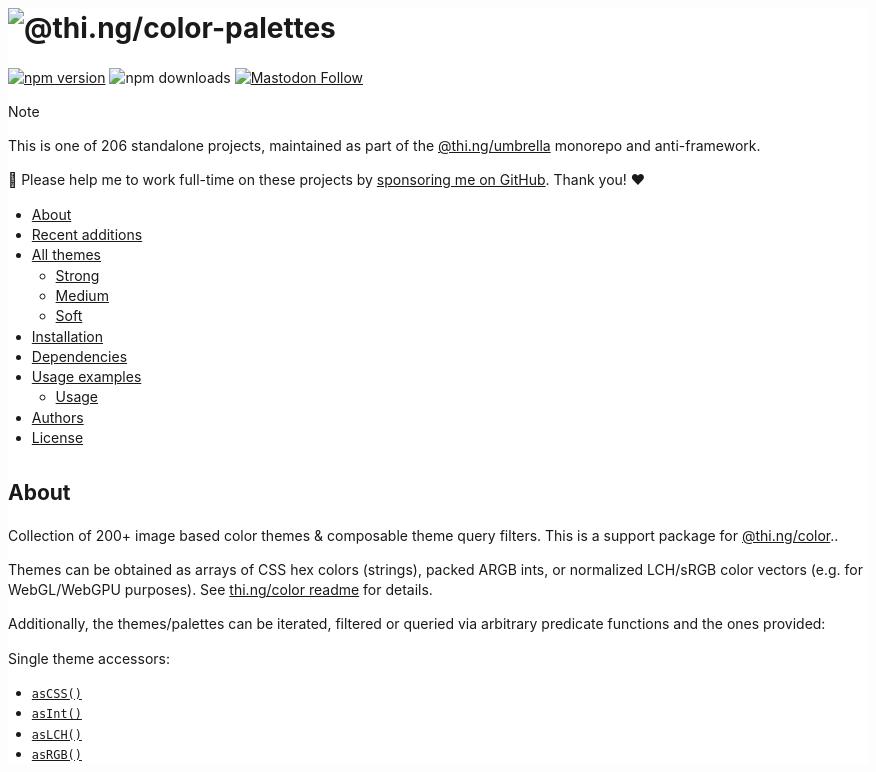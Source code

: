 

# ![@thi.ng/color-palettes](https://raw.githubusercontent.com/thi-ng/umbrella/develop/assets/banners/thing-color-palettes.svg?0f451941)

[![npm version](https://img.shields.io/npm/v/@thi.ng/color-palettes.svg)](https://www.npmjs.com/package/@thi.ng/color-palettes)
![npm downloads](https://img.shields.io/npm/dm/@thi.ng/color-palettes.svg)
[![Mastodon Follow](https://img.shields.io/mastodon/follow/109331703950160316?domain=https%3A%2F%2Fmastodon.thi.ng&style=social)](https://mastodon.thi.ng/@toxi)

> [!NOTE]
> This is one of 206 standalone projects, maintained as part
> of the [@thi.ng/umbrella](https://github.com/thi-ng/umbrella/) monorepo
> and anti-framework.
>
> 🚀 Please help me to work full-time on these projects by [sponsoring me on
> GitHub](https://github.com/sponsors/postspectacular). Thank you! ❤️

- [About](#about)
- [Recent additions](#recent-additions)
- [All themes](#all-themes)
  - [Strong](#strong)
  - [Medium](#medium)
  - [Soft](#soft)
- [Installation](#installation)
- [Dependencies](#dependencies)
- [Usage examples](#usage-examples)
  - [Usage](#usage)
- [Authors](#authors)
- [License](#license)

## About

Collection of 200+ image based color themes & composable theme query filters. This is a support package for [@thi.ng/color](https://github.com/thi-ng/umbrella/tree/develop/packages/color)..

Themes can be obtained as arrays of CSS hex colors (strings), packed ARGB ints,
or normalized LCH/sRGB color vectors (e.g. for WebGL/WebGPU purposes). See
[thi.ng/color
readme](https://github.com/thi-ng/umbrella/tree/develop/packages/color) for
details.

Additionally, the themes/palettes can be iterated, filtered or queried via
arbitrary predicate functions and the ones provided:

Single theme accessors:

- [`asCSS()`](https://docs.thi.ng/umbrella/color-palettes/functions/asCSS.html)
- [`asInt()`](https://docs.thi.ng/umbrella/color-palettes/functions/asInt.html)
- [`asLCH()`](https://docs.thi.ng/umbrella/color-palettes/functions/asLCH.html)
- [`asRGB()`](https://docs.thi.ng/umbrella/color-palettes/functions/asRGB.html)
